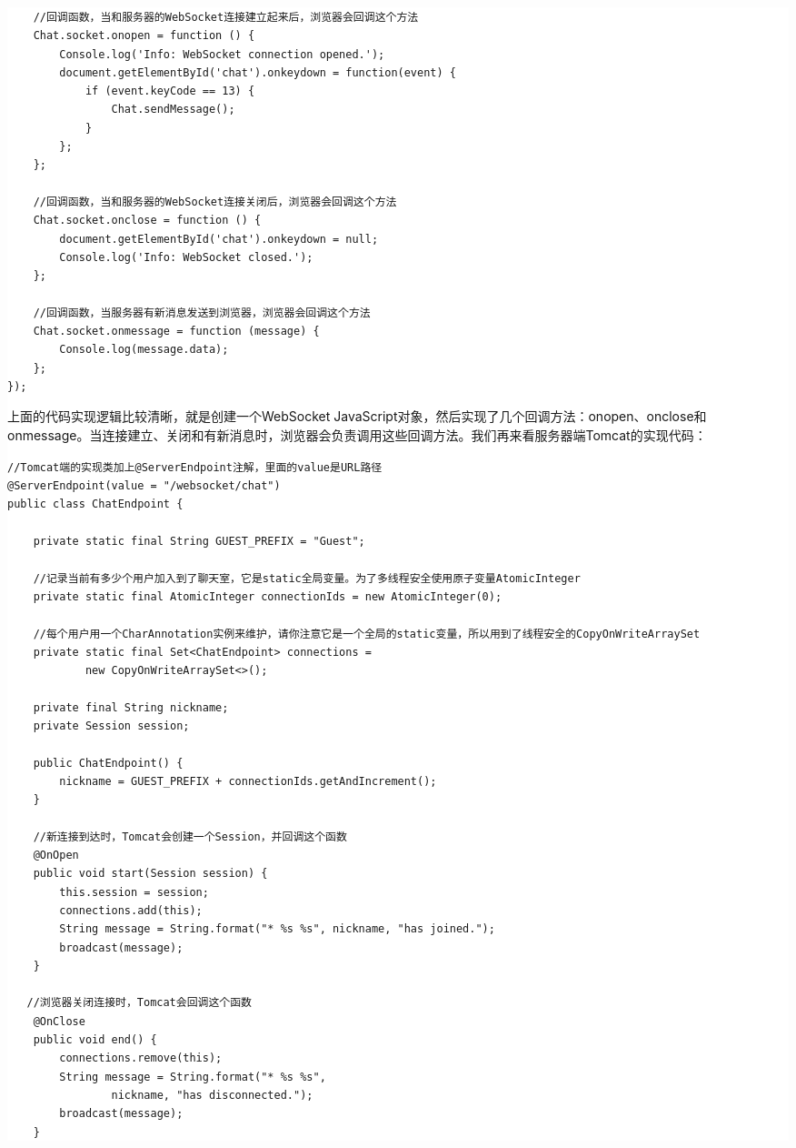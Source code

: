 ```
    //回调函数，当和服务器的WebSocket连接建立起来后，浏览器会回调这个方法
    Chat.socket.onopen = function () {
        Console.log('Info: WebSocket connection opened.');
        document.getElementById('chat').onkeydown = function(event) {
            if (event.keyCode == 13) {
                Chat.sendMessage();
            }
        };
    };

    //回调函数，当和服务器的WebSocket连接关闭后，浏览器会回调这个方法
    Chat.socket.onclose = function () {
        document.getElementById('chat').onkeydown = null;
        Console.log('Info: WebSocket closed.');
    };

    //回调函数，当服务器有新消息发送到浏览器，浏览器会回调这个方法
    Chat.socket.onmessage = function (message) {
        Console.log(message.data);
    };
});
```

上面的代码实现逻辑比较清晰，就是创建一个WebSocket JavaScript对象，然后实现了几个回调方法：onopen、onclose和onmessage。当连接建立、关闭和有新消息时，浏览器会负责调用这些回调方法。我们再来看服务器端Tomcat的实现代码：

```
//Tomcat端的实现类加上@ServerEndpoint注解，里面的value是URL路径
@ServerEndpoint(value = "/websocket/chat")
public class ChatEndpoint {

    private static final String GUEST_PREFIX = "Guest";
    
    //记录当前有多少个用户加入到了聊天室，它是static全局变量。为了多线程安全使用原子变量AtomicInteger
    private static final AtomicInteger connectionIds = new AtomicInteger(0);
    
    //每个用户用一个CharAnnotation实例来维护，请你注意它是一个全局的static变量，所以用到了线程安全的CopyOnWriteArraySet
    private static final Set<ChatEndpoint> connections =
            new CopyOnWriteArraySet<>();

    private final String nickname;
    private Session session;

    public ChatEndpoint() {
        nickname = GUEST_PREFIX + connectionIds.getAndIncrement();
    }

    //新连接到达时，Tomcat会创建一个Session，并回调这个函数
    @OnOpen
    public void start(Session session) {
        this.session = session;
        connections.add(this);
        String message = String.format("* %s %s", nickname, "has joined.");
        broadcast(message);
    }

   //浏览器关闭连接时，Tomcat会回调这个函数
    @OnClose
    public void end() {
        connections.remove(this);
        String message = String.format("* %s %s",
                nickname, "has disconnected.");
        broadcast(message);
    }
```